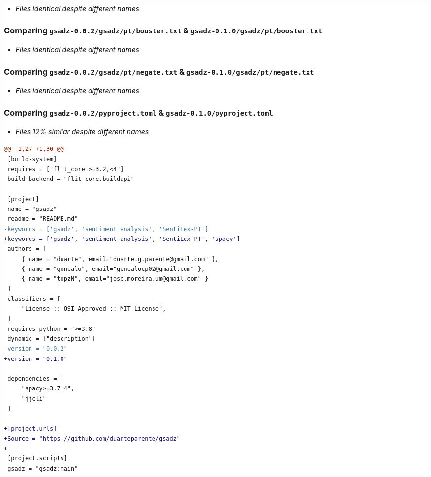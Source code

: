  * *Files identical despite different names*

### Comparing `gsadz-0.0.2/gsadz/pt/booster.txt` & `gsadz-0.1.0/gsadz/pt/booster.txt`

 * *Files identical despite different names*

### Comparing `gsadz-0.0.2/gsadz/pt/negate.txt` & `gsadz-0.1.0/gsadz/pt/negate.txt`

 * *Files identical despite different names*

### Comparing `gsadz-0.0.2/pyproject.toml` & `gsadz-0.1.0/pyproject.toml`

 * *Files 12% similar despite different names*

```diff
@@ -1,27 +1,30 @@
 [build-system]
 requires = ["flit_core >=3.2,<4"]
 build-backend = "flit_core.buildapi"
 
 [project]
 name = "gsadz"
 readme = "README.md"
-keywords = ['gsadz', 'sentiment analysis', 'SentiLex-PT']
+keywords = ['gsadz', 'sentiment analysis', 'SentiLex-PT', 'spacy']
 authors = [
     { name = "duarte", email="duarte.g.parente@gmail.com" },
     { name = "goncalo", email="goncalocp02@gmail.com" },
     { name = "topzN", email="jose.moreira.um@gmail.com" }
 ]
 classifiers = [
     "License :: OSI Approved :: MIT License",
 ]
 requires-python = ">=3.8"
 dynamic = ["description"]
-version = "0.0.2"
+version = "0.1.0"
 
 dependencies = [
     "spacy>=3.7.4",
     "jjcli"
 ]
 
+[project.urls]
+Source = "https://github.com/duarteparente/gsadz"
+
 [project.scripts]
 gsadz = "gsadz:main"
```

